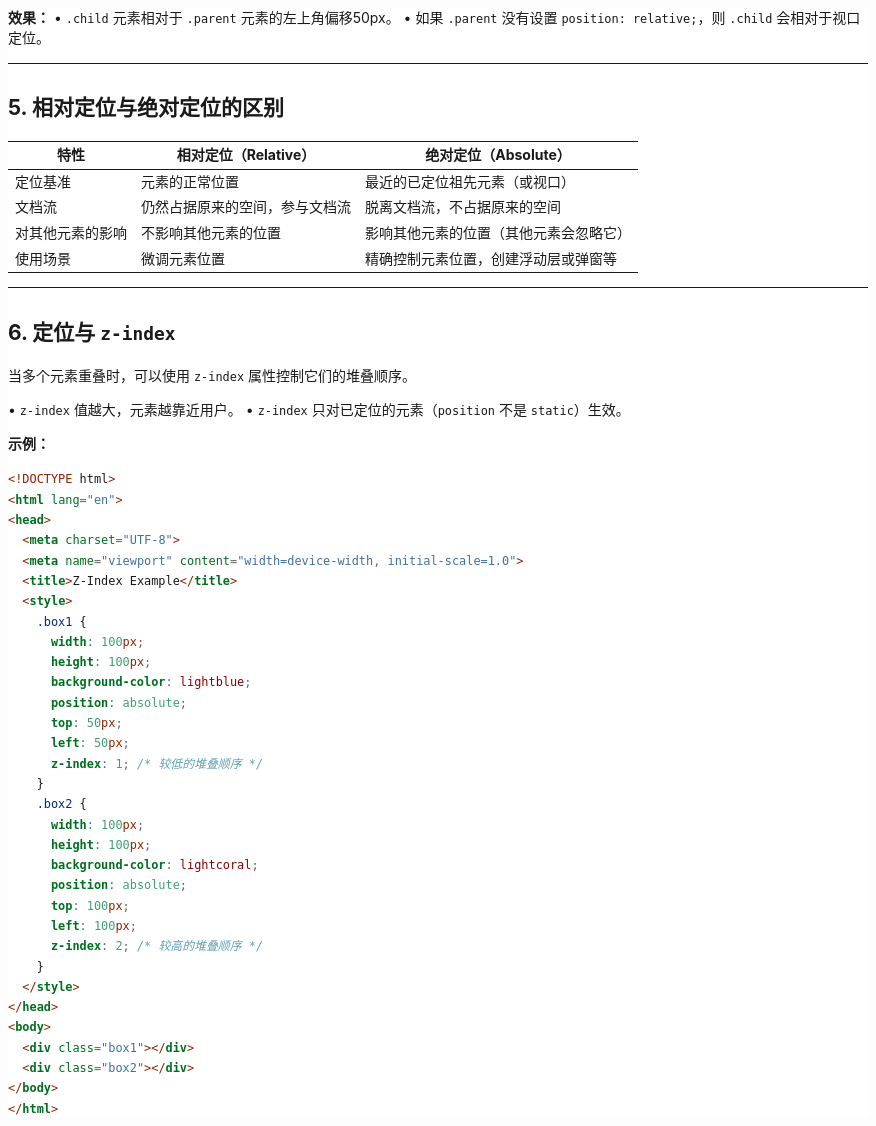 **效果：**
• `.child` 元素相对于 `.parent` 元素的左上角偏移50px。
• 如果 `.parent` 没有设置 `position: relative;`，则 `.child` 会相对于视口定位。

---

## **5. 相对定位与绝对定位的区别**

| 特性                  | 相对定位（Relative）                          | 绝对定位（Absolute）                          |
|-----------------------|-----------------------------------------------|-----------------------------------------------|
| 定位基准              | 元素的正常位置                                | 最近的已定位祖先元素（或视口）                |
| 文档流                | 仍然占据原来的空间，参与文档流                | 脱离文档流，不占据原来的空间                  |
| 对其他元素的影响      | 不影响其他元素的位置                          | 影响其他元素的位置（其他元素会忽略它）        |
| 使用场景              | 微调元素位置                                  | 精确控制元素位置，创建浮动层或弹窗等          |

---

## **6. 定位与 `z-index`**
当多个元素重叠时，可以使用 `z-index` 属性控制它们的堆叠顺序。

• `z-index` 值越大，元素越靠近用户。
• `z-index` 只对已定位的元素（`position` 不是 `static`）生效。

**示例：**
```html
<!DOCTYPE html>
<html lang="en">
<head>
  <meta charset="UTF-8">
  <meta name="viewport" content="width=device-width, initial-scale=1.0">
  <title>Z-Index Example</title>
  <style>
    .box1 {
      width: 100px;
      height: 100px;
      background-color: lightblue;
      position: absolute;
      top: 50px;
      left: 50px;
      z-index: 1; /* 较低的堆叠顺序 */
    }
    .box2 {
      width: 100px;
      height: 100px;
      background-color: lightcoral;
      position: absolute;
      top: 100px;
      left: 100px;
      z-index: 2; /* 较高的堆叠顺序 */
    }
  </style>
</head>
<body>
  <div class="box1"></div>
  <div class="box2"></div>
</body>
</html>
```
